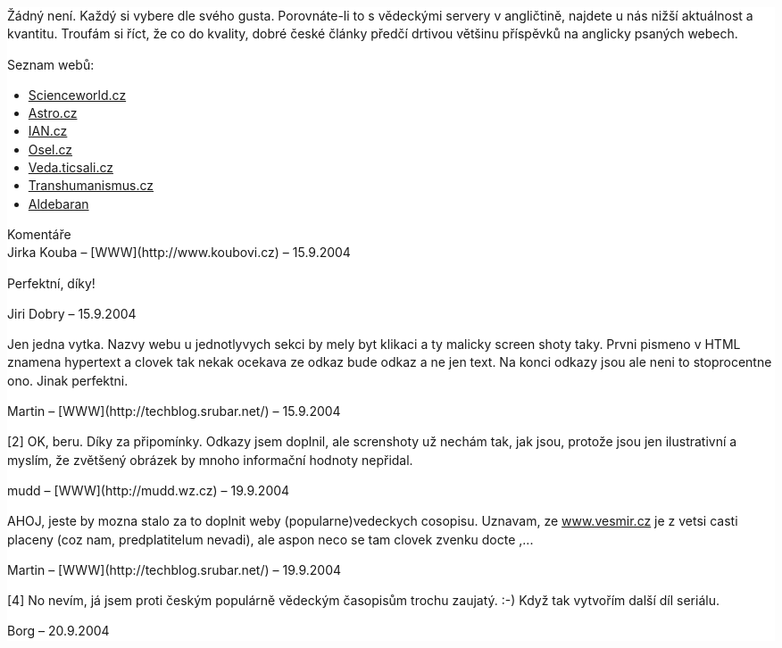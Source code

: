Žádný není. Každý si vybere dle svého gusta. Porovnáte-li to s vědeckými servery v angličtině, najdete u nás nižší aktuálnost a kvantitu. Troufám si říct, že co do kvality, dobré české články předčí drtivou většinu příspěvků na anglicky psaných webech.

Seznam webů:

  * [Scienceworld.cz](http://www.scienceworld.cz/)
  * [Astro.cz](http://www.astro.cz/cz/)
  * [IAN.cz](http://ian.cz/)
  * [Osel.cz](http://www.osel.cz/)
  * [Veda.ticsali.cz](http://veda.tiscali.cz/)
  * [Transhumanismus.cz](http://www.transhumanismus.cz/blog.php)
  * [Aldebaran](http://www.aldebaran.cz/)




<section id='comments-section'>
<div class='commentsheader'>Komentáře</div>        
<div class='comment-item-header' markdown=1>
Jirka Kouba &ndash; [WWW](http://www.koubovi.cz) &ndash; 15.9.2004
</div>

Perfektní, díky!

<div class='comment-item-header' markdown=1>
Jiri Dobry  &ndash; 15.9.2004
</div>

Jen jedna vytka. Nazvy webu u jednotlyvych sekci by mely byt klikaci a ty malicky screen shoty taky. Prvni pismeno v HTML znamena hypertext a clovek tak nekak ocekava ze odkaz bude odkaz a ne jen text. Na konci odkazy jsou ale neni to stoprocentne ono. Jinak perfektni.

<div class='comment-item-header' markdown=1>
Martin &ndash; [WWW](http://techblog.srubar.net/) &ndash; 15.9.2004
</div>

[2] OK, beru. Díky za připomínky. Odkazy jsem doplnil, ale screnshoty už nechám tak, jak jsou, protože jsou jen ilustrativní a myslím, že zvětšený obrázek by mnoho informační hodnoty nepřidal.

<div class='comment-item-header' markdown=1>
mudd &ndash; [WWW](http://mudd.wz.cz) &ndash; 19.9.2004
</div>

AHOJ, jeste by mozna stalo za to doplnit weby (popularne)vedeckych cosopisu. Uznavam, ze www.vesmir.cz je z vetsi casti placeny (coz nam, predplatitelum nevadi), ale aspon neco se tam clovek zvenku docte ,...

<div class='comment-item-header' markdown=1>
Martin &ndash; [WWW](http://techblog.srubar.net/) &ndash; 19.9.2004
</div>

[4] No nevím, já jsem proti českým populárně vědeckým časopisům trochu zaujatý. :-) Když tak vytvořím další díl seriálu.

<div class='comment-item-header' markdown=1>
Borg  &ndash; 20.9.2004
</div>
